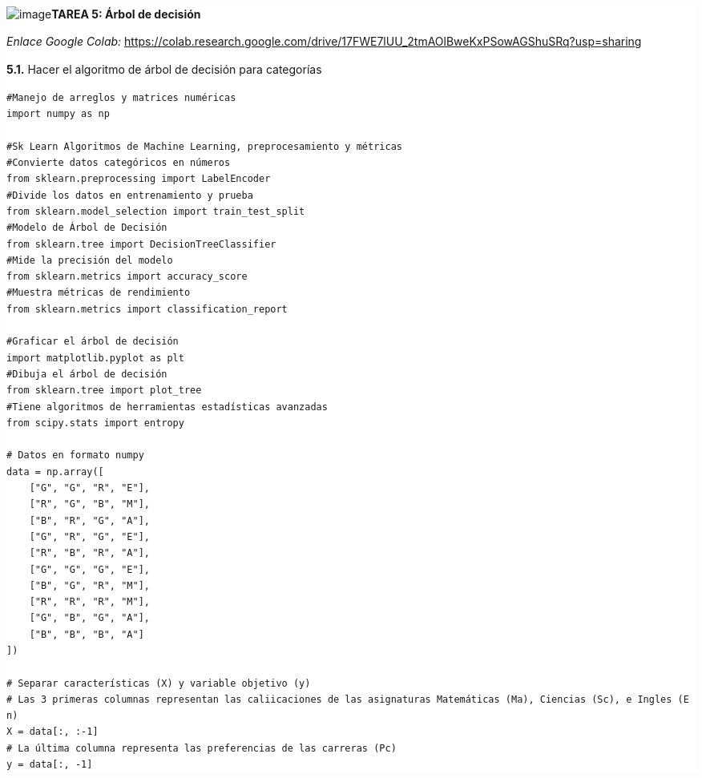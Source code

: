 ![image](https://github.com/user-attachments/assets/4f086dd4-6928-4376-9a63-a4779e04a575)**TAREA 5: Árbol de decisión**

_Enlace Google Colab:_ https://colab.research.google.com/drive/17FWE7lUU_2tmAOlBweKxPSowAGShuSRq?usp=sharing

**5.1.** Hacer el algoritmo de árbol de decisión para categorías

    #Manejo de arreglos y matrices numéricas
    import numpy as np
    
    #Sk Learn Algoritmos de Machine Learning, preprocesamiento y métricas
    #Convierte datos categóricos en números
    from sklearn.preprocessing import LabelEncoder
    #Divide los datos en entrenamiento y prueba
    from sklearn.model_selection import train_test_split
    #Modelo de Árbol de Decisión
    from sklearn.tree import DecisionTreeClassifier
    #Mide la precisión del modelo
    from sklearn.metrics import accuracy_score
    #Muestra métricas de rendimiento
    from sklearn.metrics import classification_report
    
    #Graficar el árbol de decisión
    import matplotlib.pyplot as plt
    #Dibuja el árbol de decisión
    from sklearn.tree import plot_tree
    #Tiene algoritmos de herramientas estadísticas avanzadas
    from scipy.stats import entropy
    
    # Datos en formato numpy
    data = np.array([
        ["G", "G", "R", "E"],
        ["R", "G", "B", "M"],
        ["B", "R", "G", "A"],
        ["G", "R", "G", "E"],
        ["R", "B", "R", "A"],
        ["G", "G", "G", "E"],
        ["B", "G", "R", "M"],
        ["R", "R", "R", "M"],
        ["G", "B", "G", "A"],
        ["B", "B", "B", "A"]
    ])
    
    # Separar características (X) y variable objetivo (y)
    # Las 3 primeras columnas representan las caliicaciones de las asignaturas Matemáticas (Ma), Ciencias (Sc), e Ingles (En)
    X = data[:, :-1]  
    # La última columna representa las preferencias de las carreras (Pc)
    y = data[:, -1]   
    